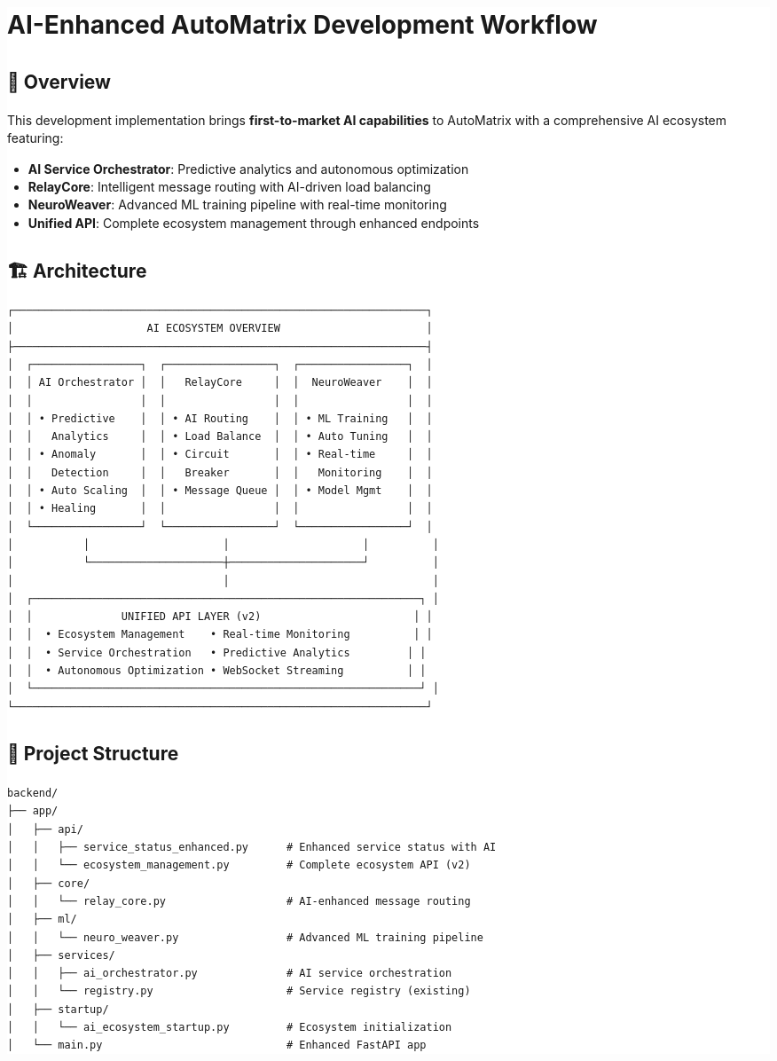 # AI-Enhanced AutoMatrix Development Workflow

## 🚀 Overview

This development implementation brings **first-to-market AI capabilities** to AutoMatrix with a comprehensive AI ecosystem featuring:

- **AI Service Orchestrator**: Predictive analytics and autonomous optimization
- **RelayCore**: Intelligent message routing with AI-driven load balancing  
- **NeuroWeaver**: Advanced ML training pipeline with real-time monitoring
- **Unified API**: Complete ecosystem management through enhanced endpoints

## 🏗️ Architecture

```
┌─────────────────────────────────────────────────────────────────┐
│                     AI ECOSYSTEM OVERVIEW                       │
├─────────────────────────────────────────────────────────────────┤
│  ┌─────────────────┐  ┌─────────────────┐  ┌─────────────────┐  │
│  │ AI Orchestrator │  │   RelayCore     │  │  NeuroWeaver    │  │
│  │                 │  │                 │  │                 │  │
│  │ • Predictive    │  │ • AI Routing    │  │ • ML Training   │  │
│  │   Analytics     │  │ • Load Balance  │  │ • Auto Tuning   │  │
│  │ • Anomaly       │  │ • Circuit       │  │ • Real-time     │  │
│  │   Detection     │  │   Breaker       │  │   Monitoring    │  │
│  │ • Auto Scaling  │  │ • Message Queue │  │ • Model Mgmt    │  │
│  │ • Healing       │  │                 │  │                 │  │
│  └─────────────────┘  └─────────────────┘  └─────────────────┘  │
│           │                     │                     │          │
│           └─────────────────────┼─────────────────────┘          │
│                                 │                                │
│  ┌─────────────────────────────────────────────────────────────┐ │
│  │              UNIFIED API LAYER (v2)                        │ │
│  │  • Ecosystem Management    • Real-time Monitoring          │ │
│  │  • Service Orchestration   • Predictive Analytics         │ │
│  │  • Autonomous Optimization • WebSocket Streaming          │ │
│  └─────────────────────────────────────────────────────────────┘ │
└─────────────────────────────────────────────────────────────────┘
```

## 📁 Project Structure

```
backend/
├── app/
│   ├── api/
│   │   ├── service_status_enhanced.py      # Enhanced service status with AI
│   │   └── ecosystem_management.py         # Complete ecosystem API (v2)
│   ├── core/
│   │   └── relay_core.py                   # AI-enhanced message routing
│   ├── ml/
│   │   └── neuro_weaver.py                 # Advanced ML training pipeline
│   ├── services/
│   │   ├── ai_orchestrator.py              # AI service orchestration
│   │   └── registry.py                     # Service registry (existing)
│   ├── startup/
│   │   └── ai_ecosystem_startup.py         # Ecosystem initialization
│   └── main.py                             # Enhanced FastAPI app
```
